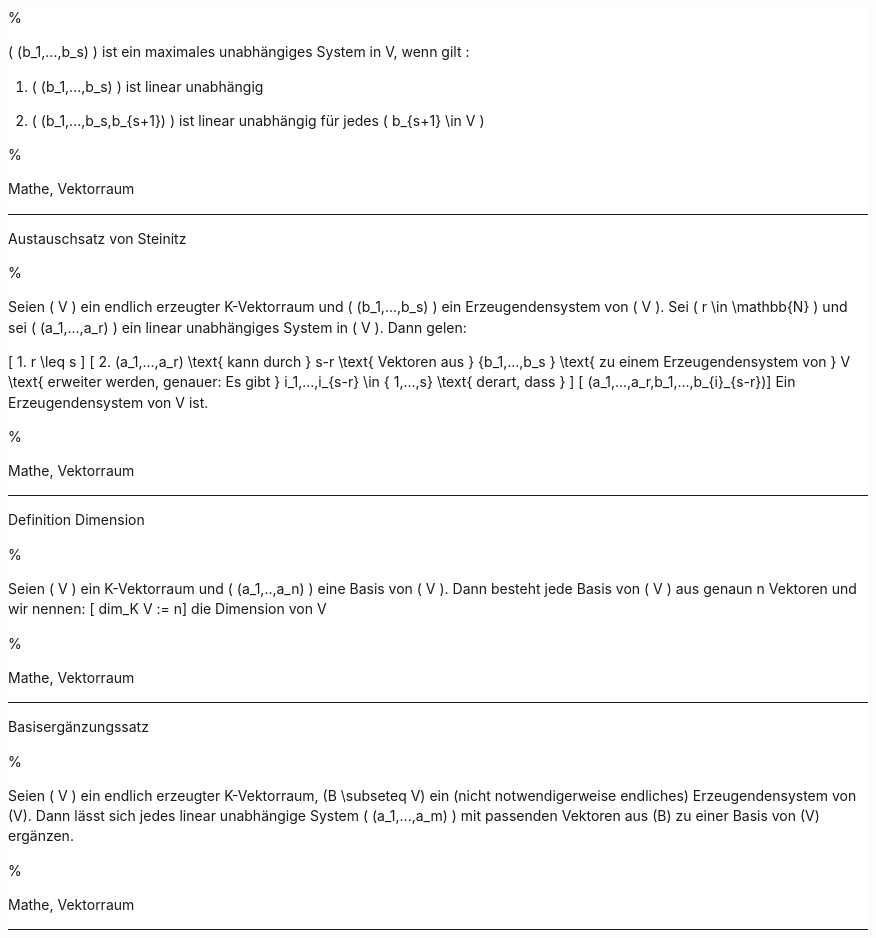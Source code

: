 %

\( (b_1,...,b_s) \) ist ein maximales unabhängiges System in V, wenn gilt :

1) \( (b_1,...,b_s) \) ist linear unabhängig

2) \( (b_1,...,b_s,b_{s+1}) \) ist linear unabhängig  für jedes \( b_{s+1} \in V \)

%

Mathe, Vektorraum

---
Austauschsatz von Steinitz

%

Seien \( V \) ein endlich erzeugter K-Vektorraum und \( (b_1,...,b_s) \) ein Erzeugendensystem von \( V \). Sei \( r \in \mathbb{N} \) und sei \( (a_1,...,a_r) \) ein linear unabhängiges System in \( V \). Dann gelen:

\[ 1. r \leq s \]
\[ 2. (a_1,...,a_r) \text{ kann durch } s-r \text{ Vektoren aus } \{b_1,...,b_s \} \text{ zu einem Erzeugendensystem von } V \text{ erweiter werden, genauer: Es gibt } i_1,...,i_{s-r} \in \{ 1,...,s\} \text{ derart, dass } \]
\[ (a_1,...,a_r,b_1,...,b_{i}_{s-r})\]
Ein Erzeugendensystem von V ist.

%

Mathe, Vektorraum

---
Definition Dimension

%

Seien \( V \) ein K-Vektorraum und \( (a_1,..,a_n) \) eine Basis von \( V \). Dann besteht jede Basis von \( V \) aus genaun n Vektoren und wir nennen:
\[ dim_K V := n\]
die Dimension von V

%

Mathe, Vektorraum

---
Basisergänzungssatz

%

Seien \( V \) ein endlich erzeugter K-Vektorraum, \(B \subseteq V\) ein (nicht notwendigerweise endliches) Erzeugendensystem von \(V\).
Dann lässt sich jedes linear unabhängige System \( (a_1,...,a_m) \) mit passenden Vektoren aus \(B\) zu einer
Basis von \(V\) ergänzen.

%

Mathe, Vektorraum

---